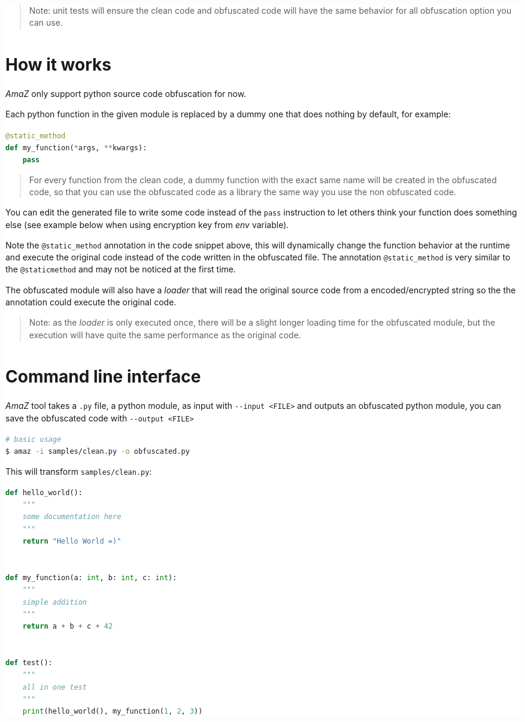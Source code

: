> Note: unit tests will ensure the clean code and obfuscated code will have the same behavior for all obfuscation option you can use.

# How it works

_AmaZ_ only support python source code obfuscation for now.

Each python function in the given module is replaced by a dummy one that does nothing by default, for example:

```py
@static_method
def my_function(*args, **kwargs):
    pass
```

> For every function from the clean code, a dummy function with the exact same name will be created in the obfuscated code, so that you can use the obfuscated code as a library the same way you use the non obfuscated code.

You can edit the generated file to write some code instead of the `pass` instruction to let others think your function does something else (see example below when using encryption key from _env_ variable).

Note the `@static_method` annotation in the code snippet above, this will dynamically change the function behavior at the runtime and execute the original code instead of the code written in the obfuscated file. The annotation `@static_method` is very similar to the `@staticmethod` and may not be noticed at the first time.

The obfuscated module will also have a _loader_ that will read the original source code from a encoded/encrypted string so the the annotation could execute the original code.

> Note: as the _loader_ is only executed once, there will be a slight longer loading time for the obfuscated module, but the execution will have quite the same performance as the original code.

# Command line interface

_AmaZ_ tool takes a `.py` file, a python module, as input with `--input <FILE>` and outputs an obfuscated python module, you can save the obfuscated code with `--output <FILE>`

```sh
# basic usage
$ amaz -i samples/clean.py -o obfuscated.py
```

This will transform `samples/clean.py`:

```py
def hello_world():
    """
    some documentation here
    """
    return "Hello World =)"


def my_function(a: int, b: int, c: int):
    """
    simple addition
    """
    return a + b + c + 42


def test():
    """
    all in one test
    """
    print(hello_world(), my_function(1, 2, 3))
```